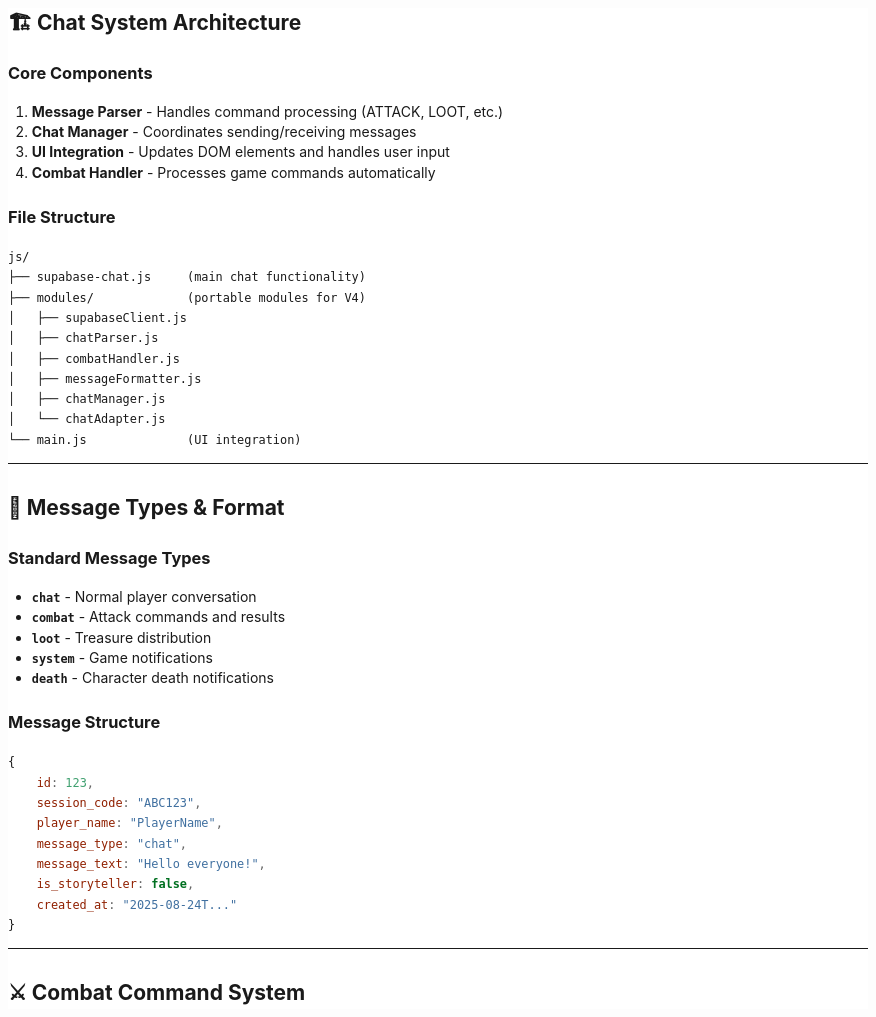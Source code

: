 
## 🏗️ Chat System Architecture

### Core Components
1. **Message Parser** - Handles command processing (ATTACK, LOOT, etc.)
2. **Chat Manager** - Coordinates sending/receiving messages
3. **UI Integration** - Updates DOM elements and handles user input
4. **Combat Handler** - Processes game commands automatically

### File Structure
```
js/
├── supabase-chat.js     (main chat functionality)
├── modules/             (portable modules for V4)
│   ├── supabaseClient.js
│   ├── chatParser.js
│   ├── combatHandler.js
│   ├── messageFormatter.js
│   ├── chatManager.js
│   └── chatAdapter.js
└── main.js              (UI integration)
```

---

## 📨 Message Types & Format

### Standard Message Types
- **`chat`** - Normal player conversation
- **`combat`** - Attack commands and results
- **`loot`** - Treasure distribution
- **`system`** - Game notifications
- **`death`** - Character death notifications

### Message Structure
```javascript
{
    id: 123,
    session_code: "ABC123",
    player_name: "PlayerName",
    message_type: "chat",
    message_text: "Hello everyone!",
    is_storyteller: false,
    created_at: "2025-08-24T..."
}
```

---

## ⚔️ Combat Command System
